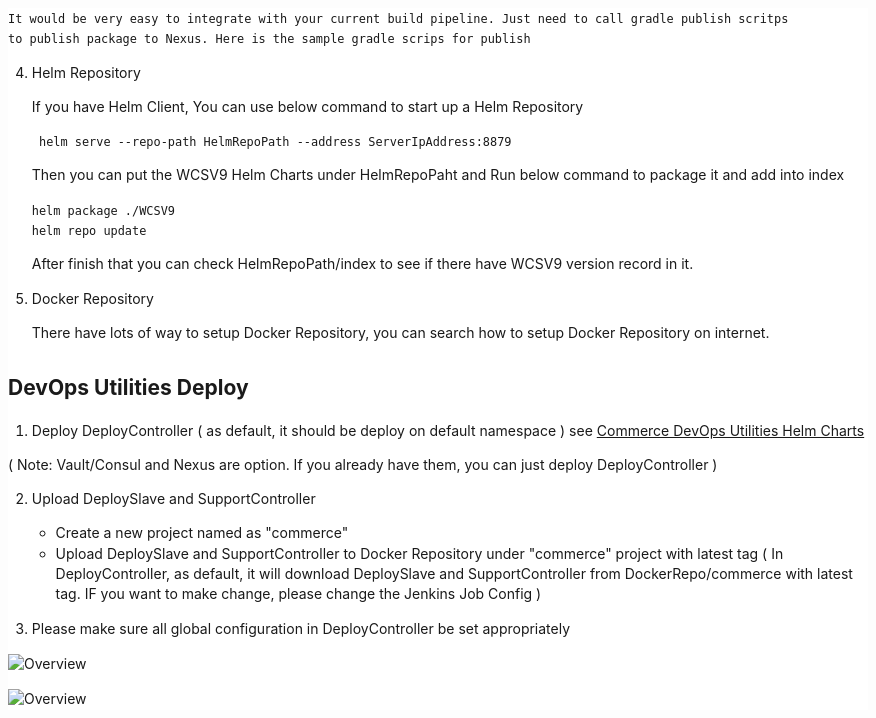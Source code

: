     It would be very easy to integrate with your current build pipeline. Just need to call gradle publish scritps
    to publish package to Nexus. Here is the sample gradle scrips for publish

4. Helm Repository

   If you have Helm Client, You can use below command to start up a Helm Repository
   ```
    helm serve --repo-path HelmRepoPath --address ServerIpAddress:8879
   ```

   Then you can put the WCSV9 Helm Charts under HelmRepoPaht and Run below command to package it and add into index
   ```
   helm package ./WCSV9
   helm repo update
   ```

   After finish that you can check HelmRepoPath/index to see if there have WCSV9 version record in it.

5. Docker Repository

   There have lots of way to setup Docker Repository, you can search how to setup Docker Repository on internet.

## DevOps Utilities Deploy  ##

1. Deploy DeployController ( as default, it should be deploy on default namespace )
see [Commerce DevOps Utilities Helm Charts](https://github.com/IBM/wc-helmchart)

( Note: Vault/Consul and Nexus are option. If you already have them, you can just deploy DeployController )

2. Upload DeploySlave and SupportController

   * Create a new project named as "commerce"
   * Upload DeploySlave and SupportController to Docker Repository under "commerce" project with latest tag
     ( In DeployController, as default, it will download DeploySlave and SupportController from DockerRepo/commerce with latest tag. IF you want to make change, please change the Jenkins Job Config )

3. Please make sure all global configuration in DeployController be set appropriately

 <img src="https://github.com/IBM/wc-devops-utilities/raw/master/doc/images/DeployController-GlobalConfig1.png" width = "700" height = "450" alt="Overview" align=center /><br>

 <img src="https://github.com/IBM/wc-devops-utilities/raw/master/doc/images/DeployController-GlobalConfig2.png" width = "700" height = "450" alt="Overview" align=center /><br>

